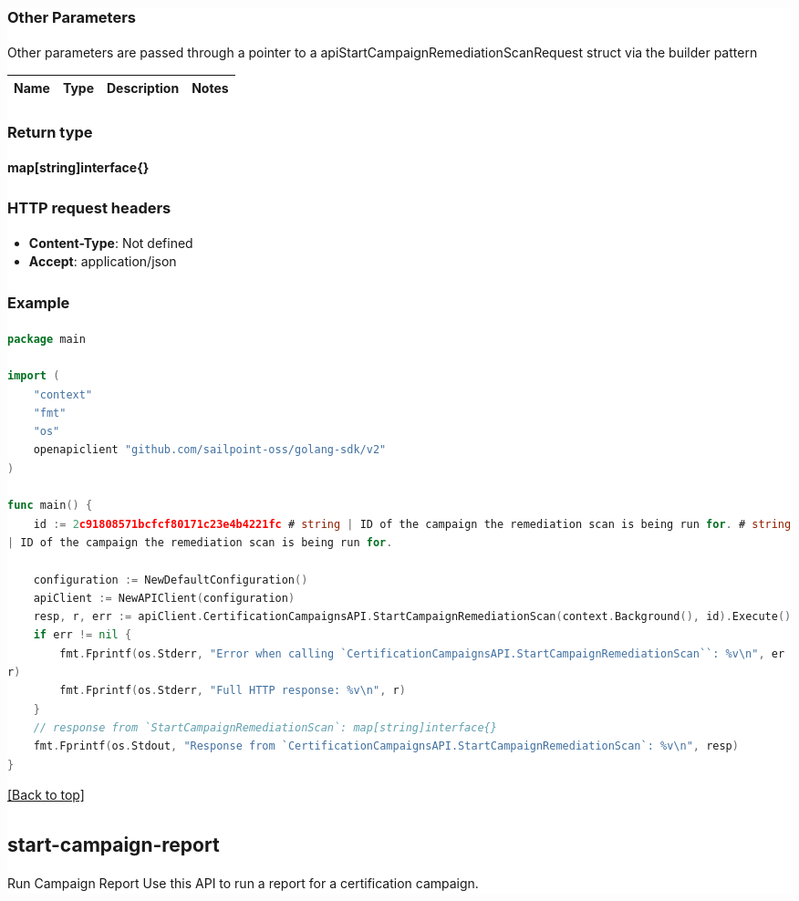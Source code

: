 ### Other Parameters

Other parameters are passed through a pointer to a apiStartCampaignRemediationScanRequest struct via the builder pattern


Name | Type | Description  | Notes
------------- | ------------- | ------------- | -------------


### Return type

**map[string]interface{}**

### HTTP request headers

- **Content-Type**: Not defined
- **Accept**: application/json

### Example

```go
package main

import (
	"context"
	"fmt"
	"os"
	openapiclient "github.com/sailpoint-oss/golang-sdk/v2"
)

func main() {
    id := 2c91808571bcfcf80171c23e4b4221fc # string | ID of the campaign the remediation scan is being run for. # string | ID of the campaign the remediation scan is being run for.

	configuration := NewDefaultConfiguration()
	apiClient := NewAPIClient(configuration)
	resp, r, err := apiClient.CertificationCampaignsAPI.StartCampaignRemediationScan(context.Background(), id).Execute()
	if err != nil {
		fmt.Fprintf(os.Stderr, "Error when calling `CertificationCampaignsAPI.StartCampaignRemediationScan``: %v\n", err)
		fmt.Fprintf(os.Stderr, "Full HTTP response: %v\n", r)
	}
	// response from `StartCampaignRemediationScan`: map[string]interface{}
	fmt.Fprintf(os.Stdout, "Response from `CertificationCampaignsAPI.StartCampaignRemediationScan`: %v\n", resp)
}
```

[[Back to top]](#)

## start-campaign-report
Run Campaign Report
Use this API to run a report for a certification campaign.
